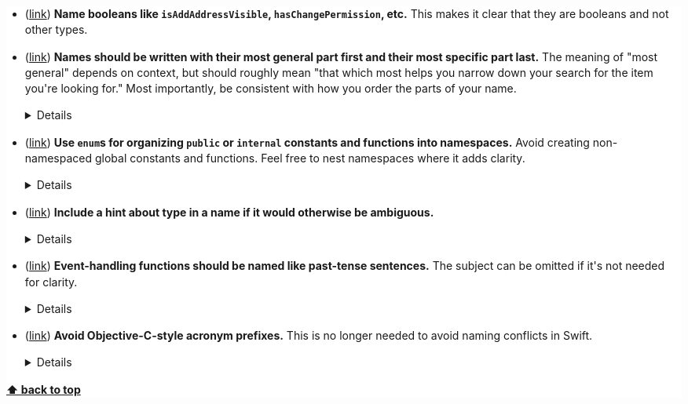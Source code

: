 
* <a id='bool-names'></a>(<a href='#bool-names'>link</a>) **Name booleans like `isAddAddressVisible`, `hasChangePermission`, etc.** This makes it clear that they are booleans and not other types.

* <a id='general-part-first'></a>(<a href='#general-part-first'>link</a>) **Names should be written with their most general part first and their most specific part last.** The meaning of "most general" depends on context, but should roughly mean "that which most helps you narrow down your search for the item you're looking for." Most importantly, be consistent with how you order the parts of your name.

  <details></details>


* <a id='namespace-using-enums'></a>(<a href='#namespace-using-enums'>link</a>) **Use `enum`s for organizing `public` or `internal` constants and functions into namespaces.** Avoid creating non-namespaced global constants and functions. Feel free to nest namespaces where it adds clarity.

    <details>

    #### Why?
    Caseless `enum`s work well as namespaces because they cannot be instantiated, which matches their intent.

    ```swift
    enum Environment {

      enum Earth {
        static let gravity = 9.8
      }

      enum Moon {
        static let gravity = 1.6
      }
    }
    ```

    </details>



* <a id='hint-at-types'></a>(<a href='#hint-at-types'>link</a>) **Include a hint about type in a name if it would otherwise be ambiguous.**

  <details></details>


* <a id='past-tense-events'></a>(<a href='#past-tense-events'>link</a>) **Event-handling functions should be named like past-tense sentences.** The subject can be omitted if it's not needed for clarity.

  <details></details>


* <a id='avoid-class-prefixes'></a>(<a href='#avoid-class-prefixes'>link</a>) **Avoid Objective-C-style acronym prefixes.** This is no longer needed to avoid naming conflicts in Swift.

  <details></details>


**[⬆ back to top](#table-of-contents)**

